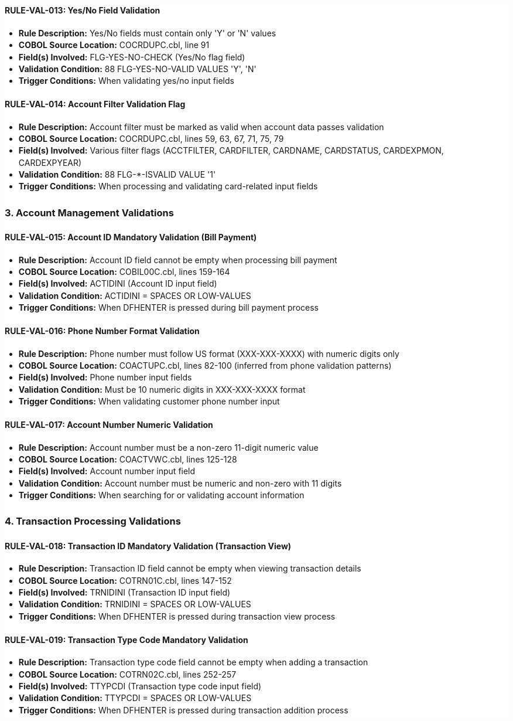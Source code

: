 #### RULE-VAL-013: Yes/No Field Validation
- **Rule Description:** Yes/No fields must contain only 'Y' or 'N' values
- **COBOL Source Location:** COCRDUPC.cbl, line 91
- **Field(s) Involved:** FLG-YES-NO-CHECK (Yes/No flag field)
- **Validation Condition:** 88 FLG-YES-NO-VALID VALUES 'Y', 'N'
- **Trigger Conditions:** When validating yes/no input fields

#### RULE-VAL-014: Account Filter Validation Flag
- **Rule Description:** Account filter must be marked as valid when account data passes validation
- **COBOL Source Location:** COCRDUPC.cbl, lines 59, 63, 67, 71, 75, 79
- **Field(s) Involved:** Various filter flags (ACCTFILTER, CARDFILTER, CARDNAME, CARDSTATUS, CARDEXPMON, CARDEXPYEAR)
- **Validation Condition:** 88 FLG-*-ISVALID VALUE '1'
- **Trigger Conditions:** When processing and validating card-related input fields

### 3. Account Management Validations

#### RULE-VAL-015: Account ID Mandatory Validation (Bill Payment)
- **Rule Description:** Account ID field cannot be empty when processing bill payment
- **COBOL Source Location:** COBIL00C.cbl, lines 159-164
- **Field(s) Involved:** ACTIDINI (Account ID input field)
- **Validation Condition:** ACTIDINI = SPACES OR LOW-VALUES
- **Trigger Conditions:** When DFHENTER is pressed during bill payment process

#### RULE-VAL-016: Phone Number Format Validation
- **Rule Description:** Phone number must follow US format (XXX-XXX-XXXX) with numeric digits only
- **COBOL Source Location:** COACTUPC.cbl, lines 82-100 (inferred from phone validation patterns)
- **Field(s) Involved:** Phone number input fields
- **Validation Condition:** Must be 10 numeric digits in XXX-XXX-XXXX format
- **Trigger Conditions:** When validating customer phone number input

#### RULE-VAL-017: Account Number Numeric Validation
- **Rule Description:** Account number must be a non-zero 11-digit numeric value
- **COBOL Source Location:** COACTVWC.cbl, lines 125-128
- **Field(s) Involved:** Account number input field
- **Validation Condition:** Account number must be numeric and non-zero with 11 digits
- **Trigger Conditions:** When searching for or validating account information

### 4. Transaction Processing Validations

#### RULE-VAL-018: Transaction ID Mandatory Validation (Transaction View)
- **Rule Description:** Transaction ID field cannot be empty when viewing transaction details
- **COBOL Source Location:** COTRN01C.cbl, lines 147-152
- **Field(s) Involved:** TRNIDINI (Transaction ID input field)
- **Validation Condition:** TRNIDINI = SPACES OR LOW-VALUES
- **Trigger Conditions:** When DFHENTER is pressed during transaction view process

#### RULE-VAL-019: Transaction Type Code Mandatory Validation
- **Rule Description:** Transaction type code field cannot be empty when adding a transaction
- **COBOL Source Location:** COTRN02C.cbl, lines 252-257
- **Field(s) Involved:** TTYPCDI (Transaction type code input field)
- **Validation Condition:** TTYPCDI = SPACES OR LOW-VALUES
- **Trigger Conditions:** When DFHENTER is pressed during transaction addition process
